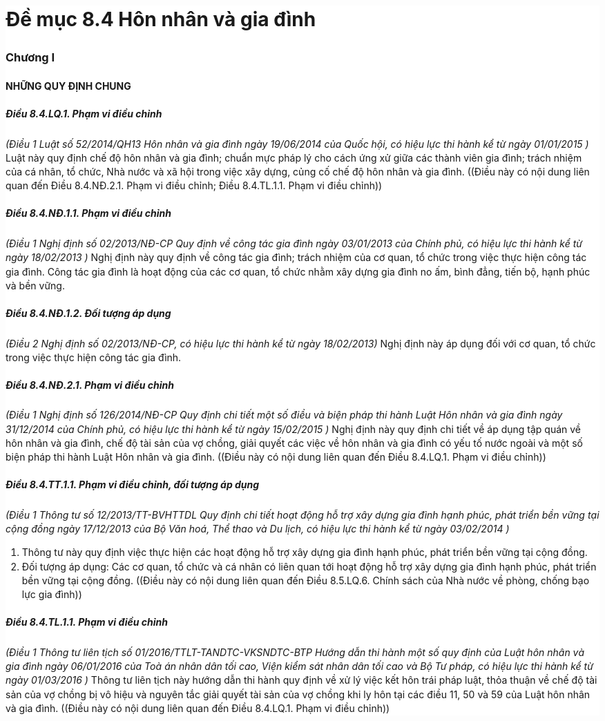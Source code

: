 # Đề mục 8.4 Hôn nhân và gia đình

### Chương I

#### NHỮNG QUY ĐỊNH CHUNG

##### Điều 8.4.LQ.1. Phạm vi điều chỉnh
*(Điều 1 Luật số 52/2014/QH13 Hôn nhân và gia đình ngày 19/06/2014 của Quốc hội, có hiệu lực thi hành kể từ ngày 01/01/2015 )*
Luật này quy định chế độ hôn nhân và gia đình; chuẩn mực pháp lý cho cách ứng xử giữa các thành viên gia đình; trách nhiệm của cá nhân, tổ chức, Nhà nước và xã hội trong việc xây dựng, củng cố chế độ hôn nhân và gia đình.
((Điều này có nội dung liên quan đến Điều 8.4.NĐ.2.1. Phạm vi điều chỉnh; Điều 8.4.TL.1.1. Phạm vi điều chỉnh))

##### Điều 8.4.NĐ.1.1. Phạm vi điều chỉnh
*(Điều 1 Nghị định số 02/2013/NĐ-CP Quy định về công tác gia đình ngày 03/01/2013 của Chính phủ, có hiệu lực thi hành kể từ ngày 18/02/2013 )*
Nghị định này quy định về công tác gia đình; trách nhiệm của cơ quan, tổ chức trong việc thực hiện công tác gia đình.
Công tác gia đình là hoạt động của các cơ quan, tổ chức nhằm xây dựng gia đình no ấm, bình đẳng, tiến bộ, hạnh phúc và bền vững.

##### Điều 8.4.NĐ.1.2. Đối tượng áp dụng
*(Điều 2 Nghị định số 02/2013/NĐ-CP, có hiệu lực thi hành kể từ ngày 18/02/2013)*
Nghị định này áp dụng đối với cơ quan, tổ chức trong việc thực hiện công tác gia đình.

##### Điều 8.4.NĐ.2.1. Phạm vi điều chỉnh
*(Điều 1 Nghị định số 126/2014/NĐ-CP Quy định chi tiết một số điều và biện pháp thi hành Luật Hôn nhân và gia đình ngày 31/12/2014 của Chính phủ, có hiệu lực thi hành kể từ ngày 15/02/2015 )*
Nghị định này quy định chi tiết về áp dụng tập quán về hôn nhân và gia đình, chế độ tài sản của vợ chồng, giải quyết các việc về hôn nhân và gia đình có yếu tố nước ngoài và một số biện pháp thi hành Luật Hôn nhân và gia đình.
((Điều này có nội dung liên quan đến Điều 8.4.LQ.1. Phạm vi điều chỉnh))

##### Điều 8.4.TT.1.1. Phạm vi điều chỉnh, đối tượng áp dụng
*(Điều 1 Thông tư số 12/2013/TT-BVHTTDL Quy định chi tiết hoạt động hỗ trợ xây dựng gia đình hạnh phúc, phát triển bền vững tại cộng đồng ngày 17/12/2013 của Bộ Văn hoá, Thể thao và Du lịch, có hiệu lực thi hành kể từ ngày 03/02/2014 )*
1. Thông tư này quy định việc thực hiện các hoạt động hỗ trợ xây dựng gia đình hạnh phúc, phát triển bền vững tại cộng đồng.
2. Đối tượng áp dụng: Các cơ quan, tổ chức và cá nhân có liên quan tới hoạt động hỗ trợ xây dựng gia đình hạnh phúc, phát triển bền vững tại cộng đồng.
((Điều này có nội dung liên quan đến Điều 8.5.LQ.6. Chính sách của Nhà nước về phòng, chống bạo lực gia đình))

##### Điều 8.4.TL.1.1. Phạm vi điều chỉnh
*(Điều 1 Thông tư liên tịch số 01/2016/TTLT-TANDTC-VKSNDTC-BTP Hướng dẫn thi hành một số quy định của Luật hôn nhân và gia đình ngày 06/01/2016 của Toà án nhân dân tối cao, Viện kiểm sát nhân dân tối cao và Bộ Tư pháp, có hiệu lực thi hành kể từ ngày 01/03/2016 )*
Thông tư liên tịch này hướng dẫn thi hành quy định về xử lý việc kết hôn trái pháp luật, thỏa thuận về chế độ tài sản của vợ chồng bị vô hiệu và nguyên tắc giải quyết tài sản của vợ chồng khi ly hôn tại các điều 11, 50 và 59 của Luật hôn nhân và gia đình.
((Điều này có nội dung liên quan đến Điều 8.4.LQ.1. Phạm vi điều chỉnh))
